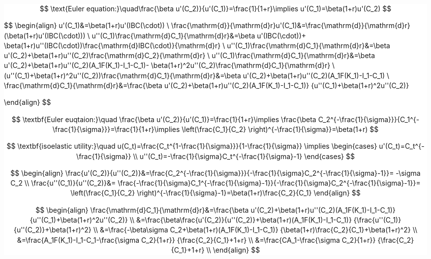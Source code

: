 
$$
\text{Euler equation:}\quad\frac{\beta u'(C_2)}{u'(C_1)}=\frac{1}{1+r}\implies 
u'(C_1)=\beta(1+r)u'(C_2)
$$

$$
\begin{align}
u'(C_1)&=\beta(1+r)u'(IBC(\cdot)) \\
\frac{\mathrm{d}}{\mathrm{d}r}u'(C_1)&=\frac{\mathrm{d}}{\mathrm{d}r}(\beta(1+r)u'(IBC(\cdot))) \\
u''(C_1)\frac{\mathrm{d}C_1}{\mathrm{d}r}&=\beta u'(IBC(\cdot))+
\beta(1+r)u''(IBC(\cdot))\frac{\mathrm{d}IBC(\cdot)}{\mathrm{d}r} \\
u''(C_1)\frac{\mathrm{d}C_1}{\mathrm{d}r}&=\beta u'(C_2)+\beta(1+r)u''(C_2)\frac{\mathrm{d}C_2}{\mathrm{d}r} \\
u''(C_1)\frac{\mathrm{d}C_1}{\mathrm{d}r}&=\beta u'(C_2)+\beta(1+r)u''(C_2)(A_1F(K_1)-I_1-C_1)-
\beta(1+r)^2u''(C_2)\frac{\mathrm{d}C_1}{\mathrm{d}r} \\
(u''(C_1)+\beta(1+r)^2u''(C_2))\frac{\mathrm{d}C_1}{\mathrm{d}r}&=\beta u'(C_2)+\beta(1+r)u''(C_2)(A_1F(K_1)-I_1-C_1) \\
\frac{\mathrm{d}C_1}{\mathrm{d}r}&=\frac{\beta u'(C_2)+\beta(1+r)u''(C_2)(A_1F(K_1)-I_1-C_1)}
{u''(C_1)+\beta(1+r)^2u''(C_2)}

\end{align}
$$

$$
\textbf{Euler euqtaion:}\quad
\frac{\beta u'(C_2)}{u'(C_1)}=\frac{1}{1+r}\implies
\frac{\beta C_2^{-\frac{1}{\sigma}}}{C_1^{-\frac{1}{\sigma}}}=\frac{1}{1+r}\implies
\left(\frac{C_1}{C_2} \right)^{-\frac{1}{\sigma}}=\beta(1+r)
$$

$$
\textbf{isoelastic utility:}\quad u(C_t)=\frac{C_t^{1-\frac{1}{\sigma}}}{1-\frac{1}{\sigma}} \implies
\begin{cases}
u'(C_t)=C_t^{-\frac{1}{\sigma}} \\
u''(C_t)=-\frac{1}{\sigma}C_t^{-\frac{1}{\sigma}-1}
\end{cases}
$$

$$
\begin{align}
\frac{u'(C_2)}{u''(C_2)}&=\frac{C_2^{-\frac{1}{\sigma}}}{-\frac{1}{\sigma}C_2^{-\frac{1}{\sigma}-1}}=
-\sigma C_2 \\
\frac{u''(C_1)}{u''(C_2)}&=
\frac{-\frac{1}{\sigma}C_1^{-\frac{1}{\sigma}-1}}{-\frac{1}{\sigma}C_2^{-\frac{1}{\sigma}-1}}=
\left(\frac{C_1}{C_2} \right)^{-\frac{1}{\sigma}-1}=\beta(1+r)\frac{C_2}{C_1}
\end{align}
$$

$$
\begin{align}
\frac{\mathrm{d}C_1}{\mathrm{d}r}&=\frac{\beta u'(C_2)+\beta(1+r)u''(C_2)(A_1F(K_1)-I_1-C_1)}
{u''(C_1)+\beta(1+r)^2u''(C_2)} \\
&=\frac{\beta\frac{u'(C_2)}{u''(C_2)}+\beta(1+r)(A_1F(K_1)-I_1-C_1)}
{\frac{u''(C_1)}{u''(C_2)}+\beta(1+r)^2} \\
&=\frac{-\beta\sigma C_2+\beta(1+r)(A_1F(K_1)-I_1-C_1)}
{\beta(1+r)\frac{C_2}{C_1}+\beta(1+r)^2} \\
&=\frac{A_1F(K_1)-I_1-C_1-\frac{\sigma C_2}{1+r}}
{\frac{C_2}{C_1}+1+r} \\
&=\frac{CA_1-\frac{\sigma C_2}{1+r}}
{\frac{C_2}{C_1}+1+r} \\
\end{align}
$$

